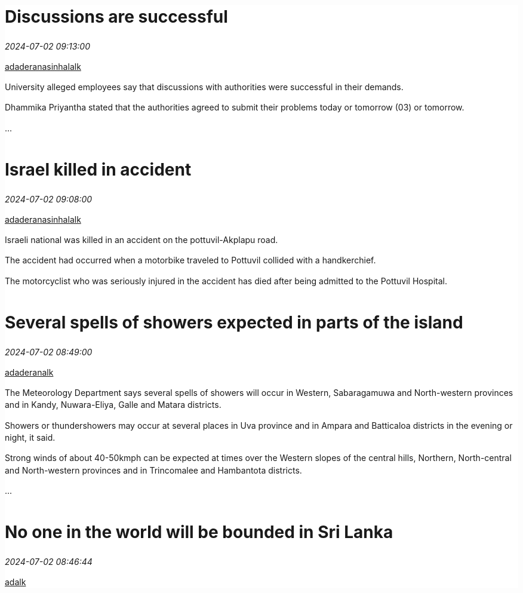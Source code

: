 
# Discussions are successful

*2024-07-02 09:13:00*

[adaderanasinhalalk](http://sinhala.adaderana.lk/news/198388)

University alleged employees say that discussions with authorities were successful in their demands.

Dhammika Priyantha stated that the authorities agreed to submit their problems today or tomorrow (03) or tomorrow.

...



# Israel killed in accident

*2024-07-02 09:08:00*

[adaderanasinhalalk](http://sinhala.adaderana.lk/news/198387)

Israeli national was killed in an accident on the pottuvil-Akplapu road.

The accident had occurred when a motorbike traveled to Pottuvil collided with a handkerchief.

The motorcyclist who was seriously injured in the accident has died after being admitted to the Pottuvil Hospital.



# Several spells of showers expected in parts of the island

*2024-07-02 08:49:00*

[adaderanalk](https://www.adaderana.lk/news/100228/several-spells-of-showers-expected-in-parts-of-the-island)

The Meteorology Department says several spells of showers will occur in Western, Sabaragamuwa and North-western provinces and in Kandy, Nuwara-Eliya, Galle and Matara districts.

Showers or thundershowers may occur at several places in Uva province and in Ampara and Batticaloa districts in the evening or night, it said.

Strong winds of about 40-50kmph can be expected at times over the Western slopes of the central hills, Northern, North-central and North-western provinces and in Trincomalee and Hambantota districts.

...



# No one in the world will be bounded in Sri Lanka

*2024-07-02 08:46:44*

[adalk](https://www.ada.lk/breaking_news/මේ-දවස්වල-ලෝකයේ-කවුරුවත්-ලංකාවේ-බැදුම්කර-ගන්නේ-නෑ/11-410556)
